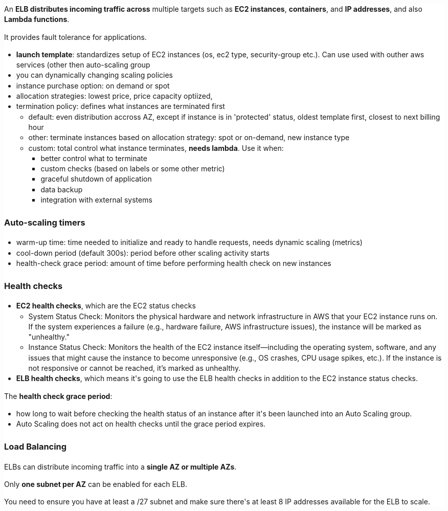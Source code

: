 An __ELB distributes incoming traffic across__ multiple targets such as __EC2 instances__, __containers__, and __IP addresses__, and also __Lambda functions__.

It provides fault tolerance for applications.

- __launch template__: standardizes setup of EC2 instances (os, ec2 type, security-group etc.). Can use used with outher aws services (other then auto-scaling group
- you can dynamically changing scaling policies
- instance purchase option: on demand or spot
- allocation strategies: lowest price, price capacity optiized, 
- termination policy: defines what instances are terminated first
  - default: even distribution accross AZ, except if instance is in 'protected' status, oldest template first, closest to next billing hour
  - other: terminate instances based on allocation strategy: spot or on-demand, new instance type
  - custom: total control what instance terminates, __needs lambda__. Use it when:
    - better control what to terminate
    - custom checks (based on labels or some other metric)
    - graceful shutdown of application
    - data backup
    - integration with external systems 

### Auto-scaling timers <a id="AutoScalingTimers"></a>

- warm-up time: time needed to initialize and ready to handle requests, needs dynamic scaling (metrics)
- cool-down period (default 300s): period before other scaling activity starts
- health-check grace period: amount of time before performing health check on new instances

### Health checks <a id="HealthChecks"></a>

- __EC2 health checks__, which are the EC2 status checks
  - System Status Check: Monitors the physical hardware and network infrastructure in AWS that your EC2 instance runs on. If the system experiences a failure (e.g., hardware failure, AWS infrastructure issues), the instance will be marked as "unhealthy."
  - Instance Status Check: Monitors the health of the EC2 instance itself—including the operating system, software, and any issues that might cause the instance to become unresponsive (e.g., OS crashes, CPU usage spikes, etc.). If the instance is not responsive or cannot be reached, it’s marked as unhealthy.
- __ELB health checks__, which means it's going to use the ELB health checks in addition to the EC2 instance status checks.

The __health check grace period__:
- how long to wait before checking the health status of an instance after it's been launched into an Auto Scaling group.
- Auto Scaling does not act on health checks until the grace period expires.


### Load Balancing <a id="LoadBalancing"></a>

ELBs can distribute incoming traffic into a __single AZ or multiple AZs__.
 
Only __one subnet per AZ__ can be enabled for each ELB.

You need to ensure you have at least a /27 subnet and make sure there's at least 8 IP addresses available for the ELB to scale.
